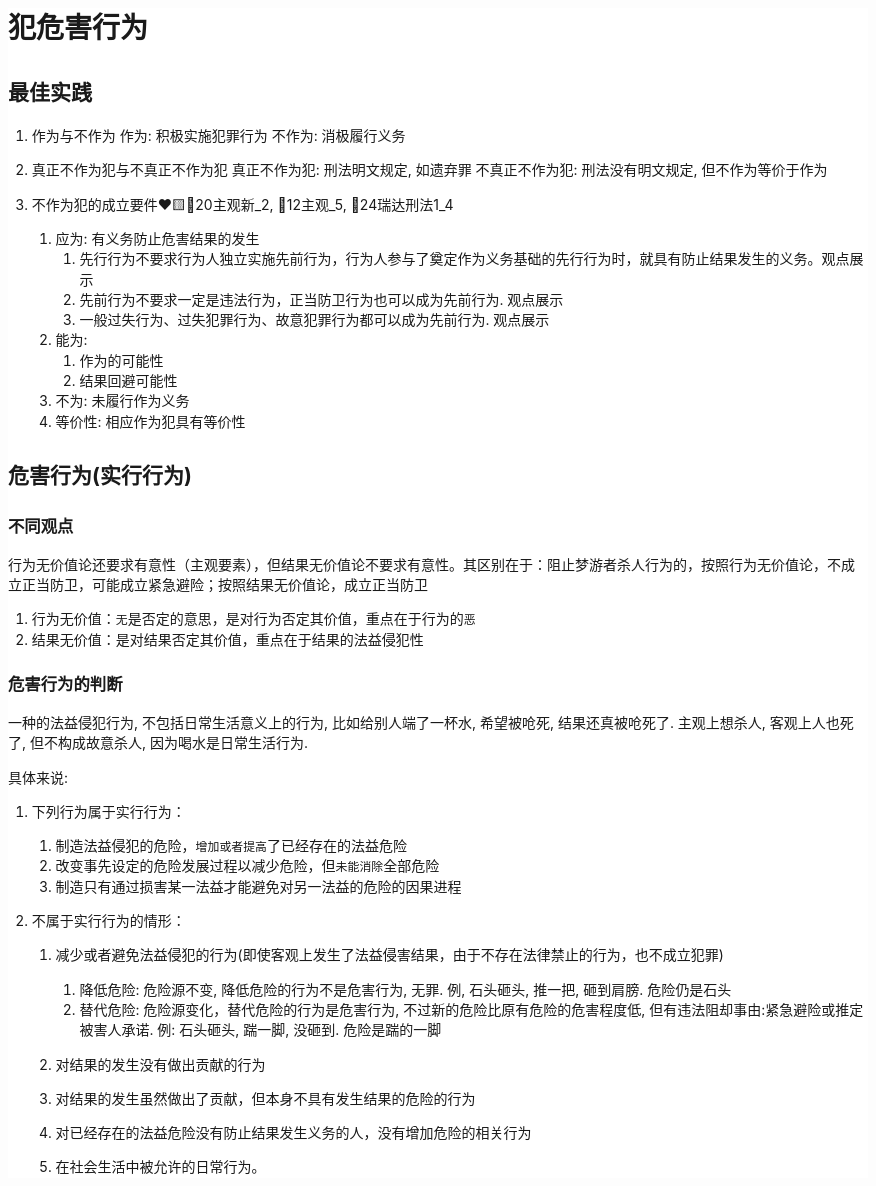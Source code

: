 # 犯危害行为

## 最佳实践

1. 作为与不作为
    作为: 积极实施犯罪行为
    不作为: 消极履行义务

1. 真正不作为犯与不真正不作为犯
    真正不作为犯: 刑法明文规定, 如遗弃罪
    不真正不作为犯: 刑法没有明文规定, 但不作为等价于作为

1. 不作为犯的成立要件❤️🟨🚪20主观新_2, 🚪12主观_5, 🚪24瑞达刑法1_4
    1. 应为: 有义务防止危害结果的发生
        1. 先行行为不要求行为人独立实施先前行为，行为人参与了奠定作为义务基础的先行行为时，就具有防止结果发生的义务。观点展示
        1. 先前行为不要求一定是违法行为，正当防卫行为也可以成为先前行为. 观点展示
        2. 一般过失行为、过失犯罪行为、故意犯罪行为都可以成为先前行为. 观点展示
    2. 能为: 
        1. 作为的可能性
        2. 结果回避可能性
    3. 不为: 未履行作为义务
    4. 等价性: 相应作为犯具有等价性


## 危害行为(实行行为)

### 不同观点

行为无价值论还要求有意性（主观要素），但结果无价值论不要求有意性。其区别在于：阻止梦游者杀人行为的，按照行为无价值论，不成立正当防卫，可能成立紧急避险；按照结果无价值论，成立正当防卫

1. 行为无价值：`无`是否定的意思，是对行为否定其价值，重点在于行为的`恶`
2. 结果无价值：是对结果否定其价值，重点在于结果的法益侵犯性

### 危害行为的判断
一种的法益侵犯行为, 不包括日常生活意义上的行为, 比如给别人端了一杯水, 希望被呛死, 结果还真被呛死了. 主观上想杀人, 客观上人也死了, 但不构成故意杀人, 因为喝水是日常生活行为.

具体来说:

1. 下列行为属于实行行为：
    1. 制造法益侵犯的危险，`增加或者提高`了已经存在的法益危险
    2. 改变事先设定的危险发展过程以减少危险，但`未能消除`全部危险
    3. 制造只有通过损害某一法益才能避免对另一法益的危险的因果进程

2. 不属于实行行为的情形：
    1. 减少或者避免法益侵犯的行为(即使客观上发生了法益侵害结果，由于不存在法律禁止的行为，也不成立犯罪)
        1. 降低危险: 危险源不变, 降低危险的行为不是危害行为, 无罪. 例, 石头砸头, 推一把, 砸到肩膀. 危险仍是石头
        2. 替代危险: 危险源变化，替代危险的行为是危害行为, 不过新的危险比原有危险的危害程度低, 但有违法阻却事由:紧急避险或推定被害人承诺. 例: 石头砸头, 踹一脚, 没砸到. 危险是踹的一脚

    2. 对结果的发生没有做出贡献的行为
    3. 对结果的发生虽然做出了贡献，但本身不具有发生结果的危险的行为
    4. 对已经存在的法益危险没有防止结果发生义务的人，没有增加危险的相关行为
    5. 在社会生活中被允许的日常行为。
